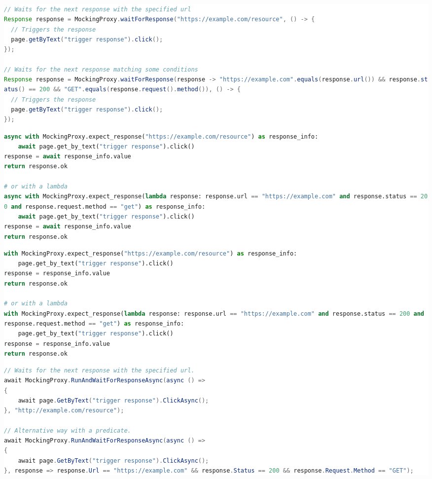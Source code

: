 ```java
// Waits for the next response with the specified url
Response response = MockingProxy.waitForResponse("https://example.com/resource", () -> {
  // Triggers the response
  page.getByText("trigger response").click();
});

// Waits for the next response matching some conditions
Response response = MockingProxy.waitForResponse(response -> "https://example.com".equals(response.url()) && response.status() == 200 && "GET".equals(response.request().method()), () -> {
  // Triggers the response
  page.getByText("trigger response").click();
});
```

```python async
async with MockingProxy.expect_response("https://example.com/resource") as response_info:
    await page.get_by_text("trigger response").click()
response = await response_info.value
return response.ok

# or with a lambda
async with MockingProxy.expect_response(lambda response: response.url == "https://example.com" and response.status == 200 and response.request.method == "get") as response_info:
    await page.get_by_text("trigger response").click()
response = await response_info.value
return response.ok
```

```python sync
with MockingProxy.expect_response("https://example.com/resource") as response_info:
    page.get_by_text("trigger response").click()
response = response_info.value
return response.ok

# or with a lambda
with MockingProxy.expect_response(lambda response: response.url == "https://example.com" and response.status == 200 and response.request.method == "get") as response_info:
    page.get_by_text("trigger response").click()
response = response_info.value
return response.ok
```

```csharp
// Waits for the next response with the specified url.
await MockingProxy.RunAndWaitForResponseAsync(async () =>
{
    await page.GetByText("trigger response").ClickAsync();
}, "http://example.com/resource");

// Alternative way with a predicate.
await MockingProxy.RunAndWaitForResponseAsync(async () =>
{
    await page.GetByText("trigger response").ClickAsync();
}, response => response.Url == "https://example.com" && response.Status == 200 && response.Request.Method == "GET");
```
